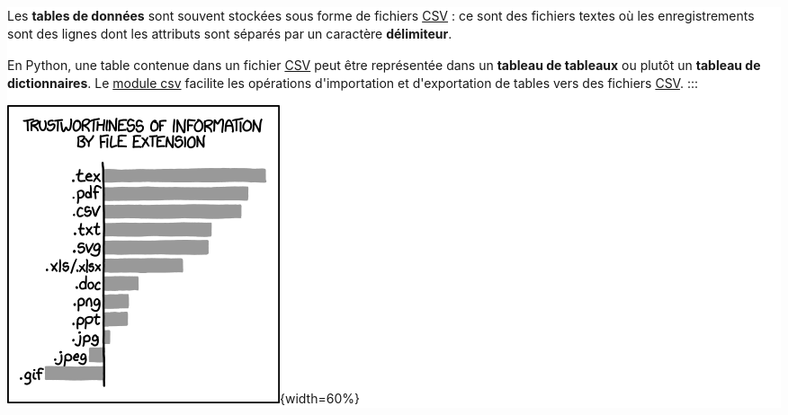 Les  __tables de données__ sont souvent stockées sous forme de fichiers [CSV](https://fr.wikipedia.org/wiki/Comma-separated_values) : ce sont des fichiers textes où les  enregistrements sont des lignes dont les attributs sont séparés par un caractère __délimiteur__. 

En Python, une table contenue dans  un fichier  [CSV](https://fr.wikipedia.org/wiki/Comma-separated_values) peut être représentée dans un __tableau de tableaux__ ou plutôt un __tableau de dictionnaires__. Le [module csv](https://docs.python.org/fr/3/library/csv.html) facilite les opérations d'importation et d'exportation de tables vers des fichiers [CSV](https://fr.wikipedia.org/wiki/Comma-separated_values).
:::


 
![[XKCD 1301](https://www.explainxkcd.com/wiki/index.php/1301:_File_Extensions)](images/file_extensions.png){width=60%}

